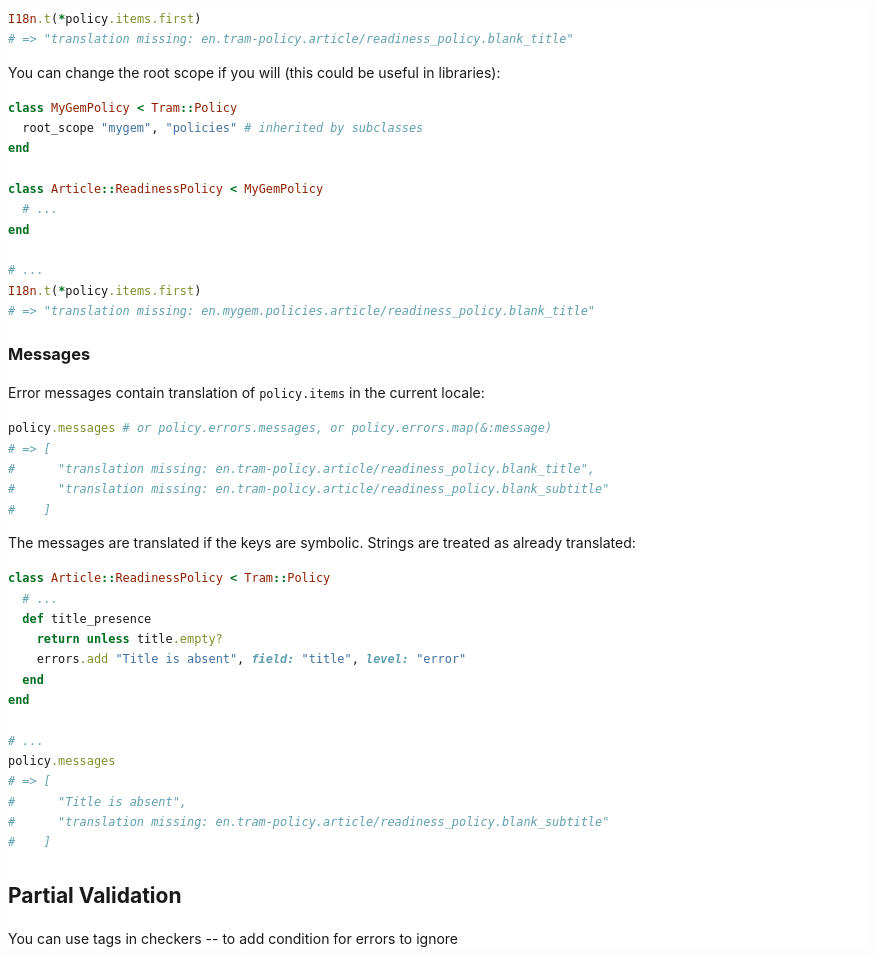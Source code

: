```ruby
I18n.t(*policy.items.first)
# => "translation missing: en.tram-policy.article/readiness_policy.blank_title"
```

You can change the root scope if you will (this could be useful in libraries):

```ruby
class MyGemPolicy < Tram::Policy
  root_scope "mygem", "policies" # inherited by subclasses
end

class Article::ReadinessPolicy < MyGemPolicy
  # ...
end

# ...
I18n.t(*policy.items.first)
# => "translation missing: en.mygem.policies.article/readiness_policy.blank_title"
```

### Messages

Error messages contain translation of `policy.items` in the current locale:

```ruby
policy.messages # or policy.errors.messages, or policy.errors.map(&:message)
# => [
#      "translation missing: en.tram-policy.article/readiness_policy.blank_title",
#      "translation missing: en.tram-policy.article/readiness_policy.blank_subtitle"
#    ]
```

The messages are translated if the keys are symbolic. Strings are treated as already translated:

```ruby
class Article::ReadinessPolicy < Tram::Policy
  # ...
  def title_presence
    return unless title.empty?
    errors.add "Title is absent", field: "title", level: "error"
  end
end

# ...
policy.messages
# => [
#      "Title is absent",
#      "translation missing: en.tram-policy.article/readiness_policy.blank_subtitle"
#    ]
```

## Partial Validation

You can use tags in checkers -- to add condition for errors to ignore
